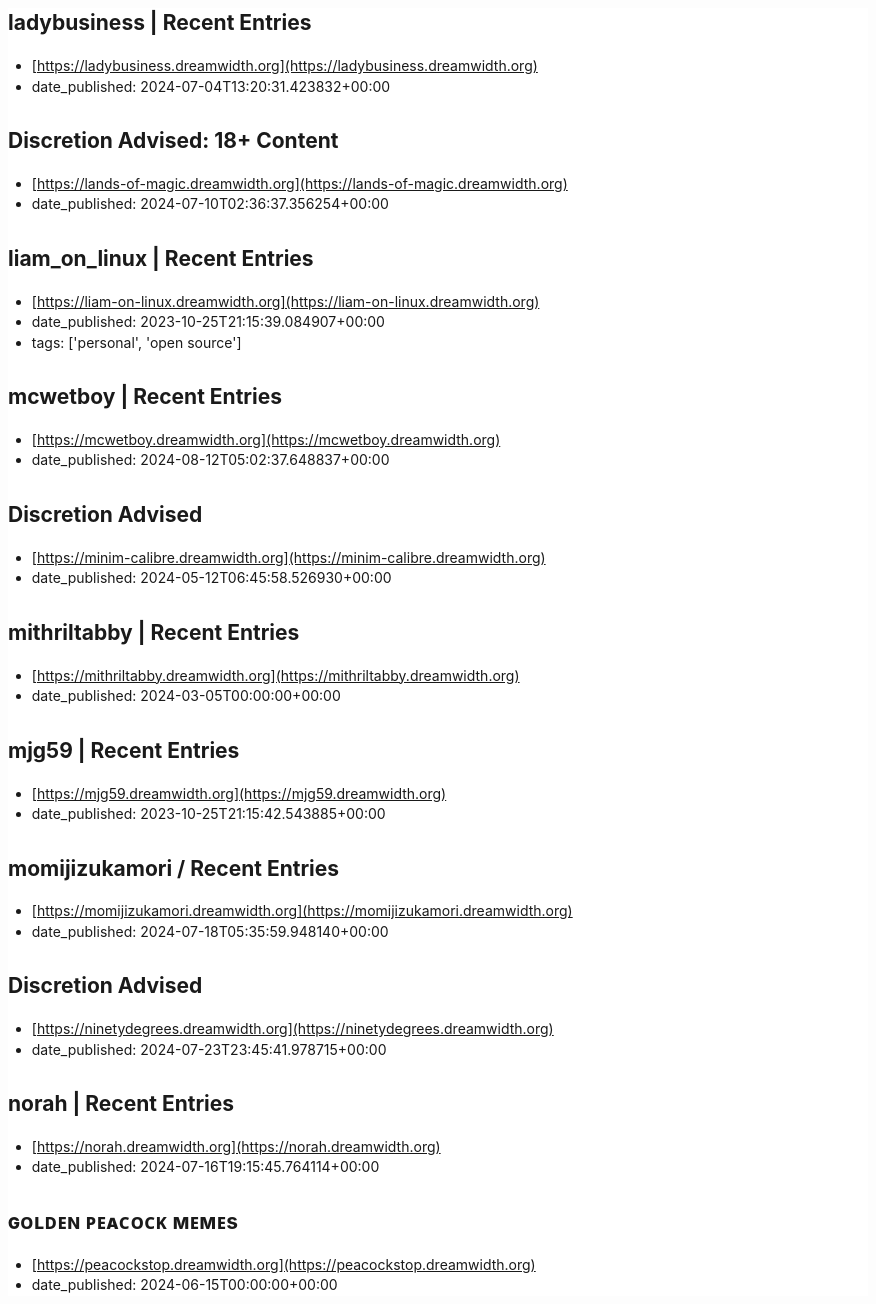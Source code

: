  ## ladybusiness | Recent Entries
 - [https://ladybusiness.dreamwidth.org](https://ladybusiness.dreamwidth.org)
 - date_published: 2024-07-04T13:20:31.423832+00:00

 ## Discretion Advised: 18+ Content
 - [https://lands-of-magic.dreamwidth.org](https://lands-of-magic.dreamwidth.org)
 - date_published: 2024-07-10T02:36:37.356254+00:00

 ## liam_on_linux | Recent Entries
 - [https://liam-on-linux.dreamwidth.org](https://liam-on-linux.dreamwidth.org)
 - date_published: 2023-10-25T21:15:39.084907+00:00
 - tags: ['personal', 'open source']

 ## mcwetboy | Recent Entries
 - [https://mcwetboy.dreamwidth.org](https://mcwetboy.dreamwidth.org)
 - date_published: 2024-08-12T05:02:37.648837+00:00

 ## Discretion Advised
 - [https://minim-calibre.dreamwidth.org](https://minim-calibre.dreamwidth.org)
 - date_published: 2024-05-12T06:45:58.526930+00:00

 ## mithriltabby | Recent Entries
 - [https://mithriltabby.dreamwidth.org](https://mithriltabby.dreamwidth.org)
 - date_published: 2024-03-05T00:00:00+00:00

 ## mjg59 | Recent Entries
 - [https://mjg59.dreamwidth.org](https://mjg59.dreamwidth.org)
 - date_published: 2023-10-25T21:15:42.543885+00:00

 ## momijizukamori / Recent Entries
 - [https://momijizukamori.dreamwidth.org](https://momijizukamori.dreamwidth.org)
 - date_published: 2024-07-18T05:35:59.948140+00:00

 ## Discretion Advised
 - [https://ninetydegrees.dreamwidth.org](https://ninetydegrees.dreamwidth.org)
 - date_published: 2024-07-23T23:45:41.978715+00:00

 ## norah | Recent Entries
 - [https://norah.dreamwidth.org](https://norah.dreamwidth.org)
 - date_published: 2024-07-16T19:15:45.764114+00:00

 ## ɢᴏʟᴅᴇɴ ᴘᴇᴀᴄᴏᴄᴋ ᴍᴇᴍᴇs
 - [https://peacockstop.dreamwidth.org](https://peacockstop.dreamwidth.org)
 - date_published: 2024-06-15T00:00:00+00:00
